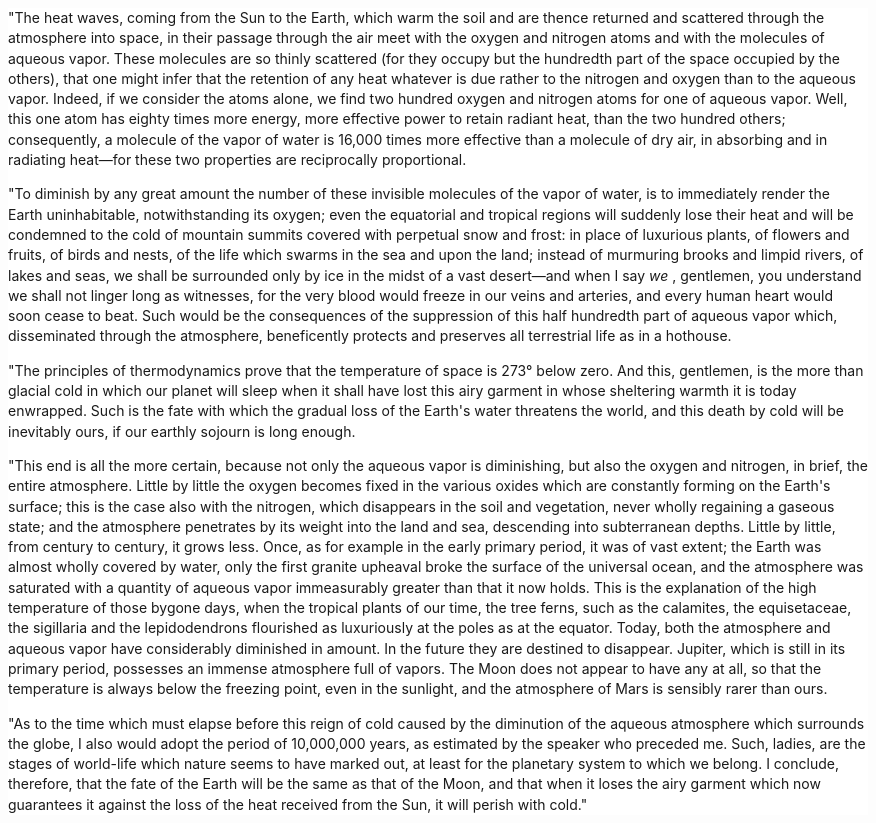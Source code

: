 "The heat waves, coming from the Sun to the Earth, which warm the soil and are thence returned and scattered through the atmosphere into space, in their passage through the air meet with the oxygen and nitrogen atoms and with the molecules of aqueous vapor. These molecules are so thinly scattered (for they occupy but the hundredth part of the space occupied by the others), that one might infer that the retention of any heat whatever is due rather to the nitrogen and oxygen than to the aqueous vapor. Indeed, if we consider the atoms alone, we find two hundred oxygen and nitrogen atoms for one of aqueous vapor. Well, this one atom has eighty times more energy, more effective power to retain radiant heat, than the two hundred others; consequently, a molecule of the vapor of water is 16,000 times more effective than a molecule of dry air, in absorbing and in radiating heat﻿—for these two properties are reciprocally proportional.

"To diminish by any great amount the number of these invisible molecules of the vapor of water, is to immediately render the Earth uninhabitable, notwithstanding its oxygen; even the equatorial and tropical regions will suddenly lose their heat and will be condemned to the cold of mountain summits covered with perpetual snow and frost: in place of luxurious plants, of flowers and fruits, of birds and nests, of the life which swarms in the sea and upon the land; instead of murmuring brooks and limpid rivers, of lakes and seas, we shall be surrounded only by ice in the midst of a vast desert﻿—and when I say _we_ , gentlemen, you understand we shall not linger long as witnesses, for the very blood would freeze in our veins and arteries, and every human heart would soon cease to beat. Such would be the consequences of the suppression of this half hundredth part of aqueous vapor which, disseminated through the atmosphere, beneficently protects and preserves all terrestrial life as in a hothouse.

"The principles of thermodynamics prove that the temperature of space is 273° below zero. And this, gentlemen, is the more than glacial cold in which our planet will sleep when it shall have lost this airy garment in whose sheltering warmth it is today enwrapped. Such is the fate with which the gradual loss of the Earth's water threatens the world, and this death by cold will be inevitably ours, if our earthly sojourn is long enough.

"This end is all the more certain, because not only the aqueous vapor is diminishing, but also the oxygen and nitrogen, in brief, the entire atmosphere. Little by little the oxygen becomes fixed in the various oxides which are constantly forming on the Earth's surface; this is the case also with the nitrogen, which disappears in the soil and vegetation, never wholly regaining a gaseous state; and the atmosphere penetrates by its weight into the land and sea, descending into subterranean depths. Little by little, from century to century, it grows less. Once, as for example in the early primary period, it was of vast extent; the Earth was almost wholly covered by water, only the first granite upheaval broke the surface of the universal ocean, and the atmosphere was saturated with a quantity of aqueous vapor immeasurably greater than that it now holds. This is the explanation of the high temperature of those bygone days, when the tropical plants of our time, the tree ferns, such as the calamites, the equisetaceae, the sigillaria and the lepidodendrons flourished as luxuriously at the poles as at the equator. Today, both the atmosphere and aqueous vapor have considerably diminished in amount. In the future they are destined to disappear. Jupiter, which is still in its primary period, possesses an immense atmosphere full of vapors. The Moon does not appear to have any at all, so that the temperature is always below the freezing point, even in the sunlight, and the atmosphere of Mars is sensibly rarer than ours.

"As to the time which must elapse before this reign of cold caused by the diminution of the aqueous atmosphere which surrounds the globe, I also would adopt the period of 10,000,000 years, as estimated by the speaker who preceded me. Such, ladies, are the stages of world-life which nature seems to have marked out, at least for the planetary system to which we belong. I conclude, therefore, that the fate of the Earth will be the same as that of the Moon, and that when it loses the airy garment which now guarantees it against the loss of the heat received from the Sun, it will perish with cold."
